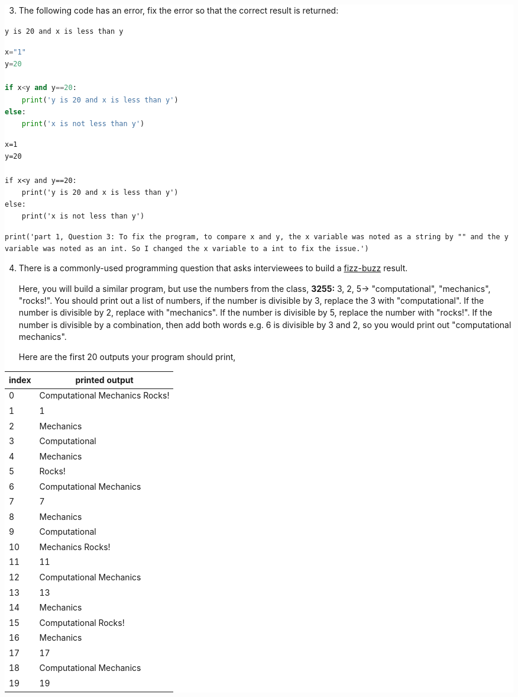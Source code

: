 3. The following code has an error, fix the error so that the correct result is returned:

```y is 20 and x is less than y```

```python
x="1"
y=20

if x<y and y==20:
    print('y is 20 and x is less than y')
else:
    print('x is not less than y')
```

```{code-cell} ipython3
x=1
y=20

if x<y and y==20:
    print('y is 20 and x is less than y')
else:
    print('x is not less than y')
```

```{code-cell} ipython3
print('part 1, Question 3: To fix the program, to compare x and y, the x variable was noted as a string by "" and the y variable was noted as an int. So I changed the x variable to a int to fix the issue.')
```

4. There is a commonly-used programming question that asks interviewees
   to build a [fizz-buzz](https://en.wikipedia.org/wiki/Fizz_buzz) result. 
   
   Here, you will build a similar program, but use the numbers from the
   class, **3255:** $3,~2,~5\rightarrow$ "computational", "mechanics",
   "rocks!". You should print out a list of numbers, if the number is
   divisible by 3, replace the 3 with "computational". If the number is
   divisible by 2, replace with "mechanics". If the number is divisible
   by 5, replace the number with "rocks!". If the number is divisible by
   a combination, then add both words e.g. 6 is divisible by 3 and 2, so
   you would print out "computational mechanics". 
   
   Here are the first 20 outputs your program should print, 
   
| index | printed output |
| ---   | ---            |
0 | Computational Mechanics Rocks!
1 | 1
2 | Mechanics 
3 | Computational 
4 | Mechanics 
5 | Rocks!
6 | Computational Mechanics
7 | 7
8 | Mechanics 
9 | Computational 
10 | Mechanics Rocks!
11 | 11
12 | Computational Mechanics
13 | 13
14 | Mechanics 
15 | Computational Rocks!
16 | Mechanics 
17 | 17
18 | Computational Mechanics
19 | 19
